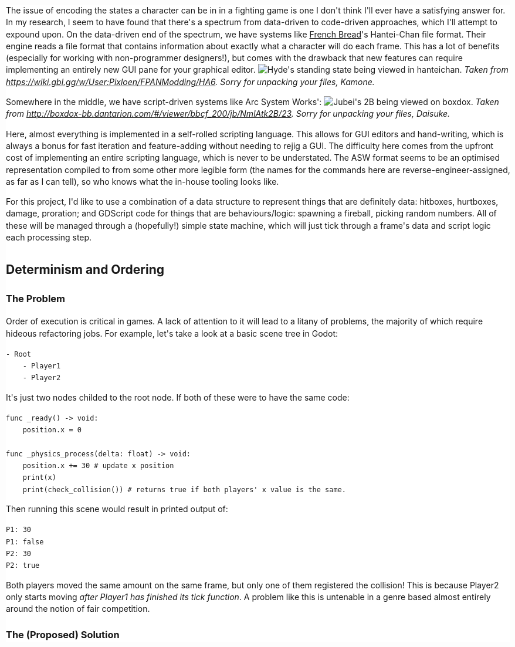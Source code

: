 The issue of encoding the states a character can be in in a fighting game is one I don't think I'll ever have a satisfying answer for. In my research, I seem to have found that there's a spectrum from data-driven to code-driven approaches, which I'll attempt to expound upon. On the data-driven end of the spectrum, we have systems like [French Bread](https://en.wikipedia.org/wiki/French-Bread)'s Hantei-Chan file format. Their engine reads a file format that contains information about exactly what a character will do each frame. This has a lot of benefits (especially for working with non-programmer designers!), but comes with the drawback that new features can require implementing an entirely new GUI pane for your graphical editor.
![Hyde's standing state being viewed in hanteichan.](/images/hyde_hanteichan.png)
*Taken from https://wiki.gbl.gg/w/User:Pixloen/FPANModding/HA6. Sorry for unpacking your files, Kamone.*

Somewhere in the middle, we have script-driven systems like Arc System Works':
![Jubei's 2B being viewed on boxdox.](/images/jubei_2b.png)
*Taken from http://boxdox-bb.dantarion.com/#/viewer/bbcf_200/jb/NmlAtk2B/23. Sorry for unpacking your files, Daisuke.*

Here, almost everything is implemented in a self-rolled scripting language. This allows for GUI editors and hand-writing, which is always a bonus for fast iteration and feature-adding without needing to rejig a GUI. The difficulty here comes from the upfront cost of implementing an entire scripting language, which is never to be understated. The ASW format seems to be an optimised representation compiled to from some other more legible form (the names for the commands here are reverse-engineer-assigned, as far as I can tell), so who knows what the in-house tooling looks like.

For this project, I'd like to use a combination of a data structure to represent things that are definitely data: hitboxes, hurtboxes, damage, proration; and GDScript code for things that are behaviours/logic: spawning a fireball, picking random numbers. All of these will be managed through a (hopefully!) simple state machine, which will just tick through a frame's data and script logic each processing step.
## Determinism and Ordering
### The Problem
Order of execution is critical in games. A lack of attention to it will lead to a litany of problems, the majority of which require hideous refactoring jobs. For example, let's take a look at a basic scene tree in Godot:
```
- Root
	- Player1
	- Player2
```
It's just two nodes childed to the root node. If both of these were to have the same code:
```gdscript
func _ready() -> void:
	position.x = 0

func _physics_process(delta: float) -> void:
	position.x += 30 # update x position
	print(x)
	print(check_collision()) # returns true if both players' x value is the same.
```
Then running this scene would result in printed output of:
```
P1: 30
P1: false
P2: 30
P2: true
```
Both players moved the same amount on the same frame, but only one of them registered the collision! This is because Player2 only starts moving *after Player1 has finished its tick function*. A problem like this is untenable in a genre based almost entirely around the notion of fair competition.
### The (Proposed) Solution
